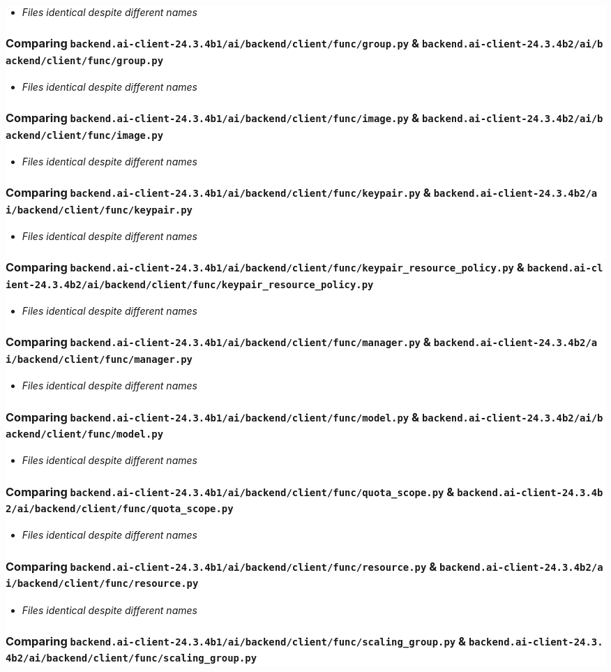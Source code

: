  * *Files identical despite different names*

### Comparing `backend.ai-client-24.3.4b1/ai/backend/client/func/group.py` & `backend.ai-client-24.3.4b2/ai/backend/client/func/group.py`

 * *Files identical despite different names*

### Comparing `backend.ai-client-24.3.4b1/ai/backend/client/func/image.py` & `backend.ai-client-24.3.4b2/ai/backend/client/func/image.py`

 * *Files identical despite different names*

### Comparing `backend.ai-client-24.3.4b1/ai/backend/client/func/keypair.py` & `backend.ai-client-24.3.4b2/ai/backend/client/func/keypair.py`

 * *Files identical despite different names*

### Comparing `backend.ai-client-24.3.4b1/ai/backend/client/func/keypair_resource_policy.py` & `backend.ai-client-24.3.4b2/ai/backend/client/func/keypair_resource_policy.py`

 * *Files identical despite different names*

### Comparing `backend.ai-client-24.3.4b1/ai/backend/client/func/manager.py` & `backend.ai-client-24.3.4b2/ai/backend/client/func/manager.py`

 * *Files identical despite different names*

### Comparing `backend.ai-client-24.3.4b1/ai/backend/client/func/model.py` & `backend.ai-client-24.3.4b2/ai/backend/client/func/model.py`

 * *Files identical despite different names*

### Comparing `backend.ai-client-24.3.4b1/ai/backend/client/func/quota_scope.py` & `backend.ai-client-24.3.4b2/ai/backend/client/func/quota_scope.py`

 * *Files identical despite different names*

### Comparing `backend.ai-client-24.3.4b1/ai/backend/client/func/resource.py` & `backend.ai-client-24.3.4b2/ai/backend/client/func/resource.py`

 * *Files identical despite different names*

### Comparing `backend.ai-client-24.3.4b1/ai/backend/client/func/scaling_group.py` & `backend.ai-client-24.3.4b2/ai/backend/client/func/scaling_group.py`
